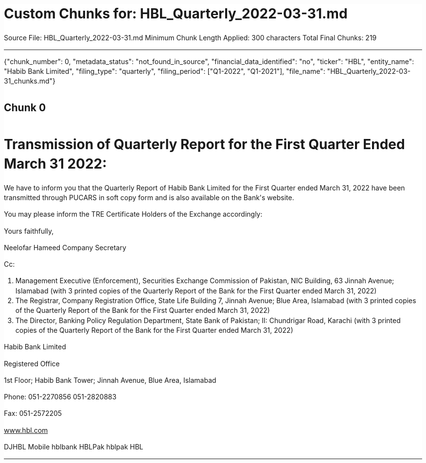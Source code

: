 # Custom Chunks for: HBL_Quarterly_2022-03-31.md

Source File: HBL_Quarterly_2022-03-31.md
Minimum Chunk Length Applied: 300 characters
Total Final Chunks: 219

---

{"chunk_number": 0, "metadata_status": "not_found_in_source", "financial_data_identified": "no", "ticker": "HBL", "entity_name": "Habib Bank Limited", "filing_type": "quarterly", "filing_period": ["Q1-2022", "Q1-2021"], "file_name": "HBL_Quarterly_2022-03-31_chunks.md"}
## Chunk 0


# Transmission of Quarterly Report for the First Quarter Ended March 31 2022:

We have to inform you that the Quarterly Report of Habib Bank Limited for the First Quarter ended March 31, 2022 have been transmitted through PUCARS in soft copy form and is also available on the Bank's website.

You may please inform the TRE Certificate Holders of the Exchange accordingly:

Yours faithfully,

Neelofar Hameed
Company Secretary

Cc:

1. Management Executive (Enforcement), Securities Exchange Commission of Pakistan, NIC Building, 63 Jinnah Avenue; Islamabad (with 3 printed copies of the Quarterly Report of the Bank for the First Quarter ended March 31, 2022)
2. The Registrar, Company Registration Office, State Life Building 7, Jinnah Avenue; Blue Area, Islamabad (with 3 printed copies of the Quarterly Report of the Bank for the First Quarter ended March 31, 2022)
3. The Director, Banking Policy Regulation Department, State Bank of Pakistan; II: Chundrigar Road, Karachi (with 3 printed copies of the Quarterly Report of the Bank for the First Quarter ended March 31, 2022)

Habib Bank Limited

Registered Office

1st Floor; Habib Bank Tower; Jinnah Avenue, Blue Area, Islamabad

Phone: 051-2270856
051-2820883

Fax: 051-2572205

www.hbl.com

DJHBL Mobile hblbank HBLPak hblpak HBL

---